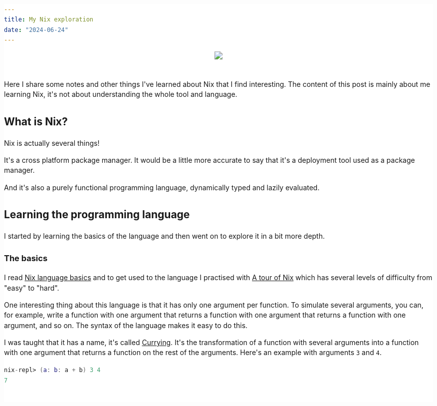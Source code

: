 ```yaml
---
title: My Nix exploration
date: "2024-06-24"
---
```


<center>
    <img src="/nix_logo.svg" width="40%">
</center>
&nbsp;

Here I share some notes and other things I've learned about Nix that I find interesting. The content of this post is mainly about me learning Nix, it's not about understanding the whole tool and language.
&nbsp;

## What is Nix?

Nix is actually several things!

It's a cross platform package manager. It would be a little more accurate to say that it's a deployment tool used as a package manager.

And it's also a purely functional programming language, dynamically typed and lazily evaluated.
&nbsp;

## Learning the programming language

I started by learning the basics of the language and then went on to explore it in a bit more depth.
&nbsp;

### The basics

I read [Nix language basics](https://nix.dev/tutorials/nix-language#reading-nix-language) and to get used to the language I practised with [A tour of Nix](https://nixcloud.io/tour) which has several levels of difficulty from "easy" to "hard".

One interesting thing about this language is that it has only one argument per function. To simulate several arguments, you can, for example, write a function with one argument that returns a function with one argument that returns a function with one argument, and so on. The syntax of the language makes it easy to do this.

I was taught that it has a name, it's called [Currying](https://en.wikipedia.org/wiki/Currying). It's the transformation of a function with several arguments into a function with one argument that returns a function on the rest of the arguments. Here's an example with arguments `3` and `4`.

```nix
nix-repl> (a: b: a + b) 3 4
7
```
&nbsp;
